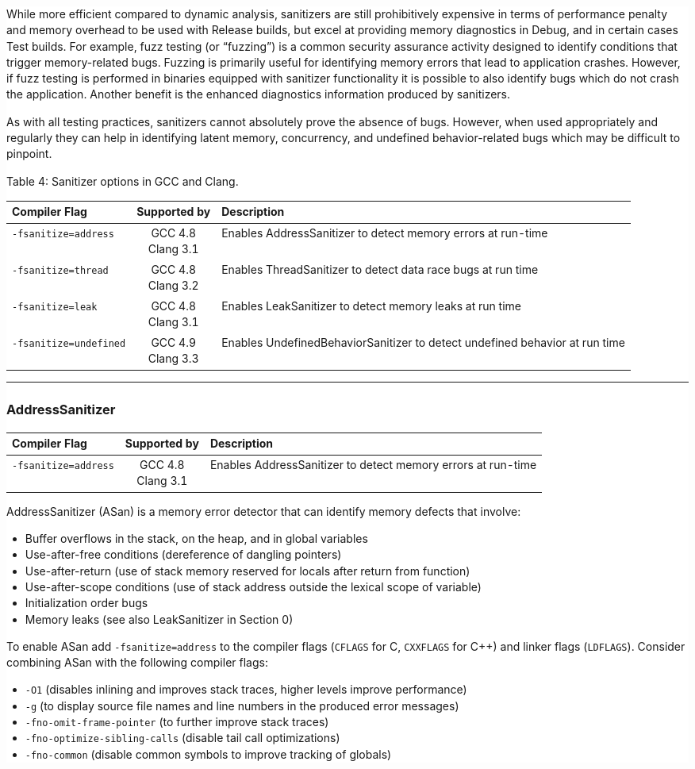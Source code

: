 While more efficient compared to dynamic analysis, sanitizers are still prohibitively expensive in terms of performance penalty and memory overhead to be used with Release builds, but excel at providing memory diagnostics in Debug, and in certain cases Test builds. For example, fuzz testing (or “fuzzing”) is a common security assurance activity designed to identify conditions that trigger memory-related bugs. Fuzzing is primarily useful for identifying memory errors that lead to application crashes. However, if fuzz testing is performed in binaries equipped with sanitizer functionality it is possible to also identify bugs which do not crash the application. Another benefit is the enhanced diagnostics information produced by sanitizers.

As with all testing practices, sanitizers cannot absolutely prove the absence of bugs. However, when used appropriately and regularly they can help in identifying latent memory, concurrency, and undefined behavior-related bugs which may be difficult to pinpoint.

Table 4: Sanitizer options in GCC and Clang.

| Compiler Flag          |     Supported by      | Description                                                                 |
|:---------------------- |:---------------------:|:--------------------------------------------------------------------------- |
| `-fsanitize=address`   | GCC 4.8<br/>Clang 3.1 | Enables AddressSanitizer to detect memory errors at run-time                |
| `-fsanitize=thread`    | GCC 4.8<br/>Clang 3.2 | Enables ThreadSanitizer to detect data race bugs at run time                |
| `-fsanitize=leak`      | GCC 4.8<br/>Clang 3.1 | Enables LeakSanitizer to detect memory leaks at run time                    |
| `-fsanitize=undefined` |   GCC 4.9<br/>Clang 3.3   | Enables UndefinedBehaviorSanitizer to detect undefined behavior at run time |

[^11]:: Kratochvil, Jan. Memory error checking in C and C++: Comparing Sanitizers and Valgrind (Red hat Developers).
<https://developers.redhat.com/blog/2021/05/05/memory-error-checking-in-c-and-c-comparing-sanitizers-and-valgrind>

---

### AddressSanitizer

| Compiler Flag          |     Supported by      | Description                                                                 |
|:---------------------- |:---------------------:|:--------------------------------------------------------------------------- |
| `-fsanitize=address`   | GCC 4.8<br/>Clang 3.1 | Enables AddressSanitizer to detect memory errors at run-time                || `-fsanitize=thread`    | GCC 4.8<br/>Clang 3.2 | Enables ThreadSanitizer to detect data race bugs at run time                |

AddressSanitizer (ASan) is a memory error detector that can identify memory defects that involve:

- Buffer overflows in the stack, on the heap, and in global variables
- Use-after-free conditions (dereference of dangling pointers)
- Use-after-return (use of stack memory reserved for locals after return from function)
- Use-after-scope conditions (use of stack address outside the lexical scope of variable)
- Initialization order bugs
- Memory leaks (see also LeakSanitizer in Section 0)

To enable ASan add `-fsanitize=address` to the compiler flags (`CFLAGS` for C, `CXXFLAGS` for C++) and linker flags (`LDFLAGS`). Consider combining ASan with the following compiler flags:

- `-O1` (disables inlining and improves stack traces, higher levels improve performance)
- `-g` (to display source file names and line numbers in the produced error messages)
- `-fno-omit-frame-pointer` (to further improve stack traces)
- `-fno-optimize-sibling-calls` (disable tail call optimizations)
- `-fno-common` (disable common symbols to improve tracking of globals)


[^Cimpanu2019]: Cimpanu, Catalin, [Microsoft: 70 percent of all security bugs are memory safety issues](https://www.zdnet.com/article/microsoft-70-percent-of-all-security-bugs-are-memory-safety-issues/), ZDNet, 2019-02-11
[^Cimpanu2020]: Cimpanu, Catalin, [Chrome: 70% of all security bugs are memory safety issues](https://www.zdnet.com/article/chrome-70-of-all-security-bugs-are-memory-safety-issues/), ZDNet, 2020-05-22
[^debian-hardening]: Software in the Public Interest, [Hardening in Debian](https://wiki.debian.org/Hardening), Debian Wiki
[^gentoo-hardening]: Gentoo Foundation, [Hardening in Gentoo](https://wiki.gentoo.org/wiki/Hardened/Toolchain), Gentoo Wiki
[^fedora-hardening]: Red Hat, [Using RPM build flags in Fedora](https://src.fedoraproject.org/rpms/redhat-rpm-config/blob/rawhide/f/buildflags.md), Fedora Package Sources (`redhat-rpm-config`)
[^opensuse-hardening]: SUSE, [openSUSE Security Features](https://en.opensuse.org/openSUSE:Security_Features), openSUSE Wiki
[^ubuntu-hardening]: Ubuntu, [Ubuntu Security Features](https://wiki.ubuntu.com/Security/Features), Ubuntu Wiki
[^1]: The implementation of `-D_FORTIFY_SOURCE={1,2}` in the GNU libc (glibc) relies heavily on implementation details within GCC. Clang implements its own style of fortified function calls (originally introduced for Android’s bionic libc) and but as of Clang / LLVM 14.0.6 incorrectly produces non-fortified calls to glibc functions with `_FORTIFY_SOURCE` . Code set to be fortified with Clang will still compile does not benefit from the fortified function variants in glibc. For more information see: Guelton, Serge. Toward _FORTIFY_SOURCE parity between Clang and GCC. Red Hat Developer.
[^2]: Using the GNU Compiler Collection (GCC): Warning Options.
[^3]: Clang documentation: Diagnostics flags in Clang.
[^4]: Shen, Han. New stack protector option for gcc (Google Docs).
[^5]: Trampolines (GNU Compiler Collection (GCC) Internals). 18.11 Support for Nested Functions.
[^6]: Managed Runtime Speculative Execution Side Channel Mitigations (Intel Developer Zone).
[^7]: Security Features (Ubuntu Wiki). Built as PIE.
[^8]: Bendersky, Eli. Position Independent Code (PIC) in shared libraries.
[^9]: Bendersky, Eli. Position Independent Code (PIC) in shared libraries on x64.
[^10]: Kerrisk, Michael. Building and Using Shared Libraries on Linux, Shared Libraries: The Dynamic Linker.
[^12]: AddressSanitizerFlags (GitHub google/sanitizers Wiki).
[^13]: AddressSanitizer (GitHub google/sanitizers Wiki).
[^14]: ThreadSanitizerFlags (GitHub google/sanitizers Wiki).
[^15]: ThreadSanitizerReportFormat (GitHub google/sanitizers Wiki).
[^16]: Using the GNU Compiler Collection (GCC). 3.12 Program Instrumentation Options.
[^17]: Clang documentation. UndefinedBehaviorSanitizer.
[^18]: DWARF Debugging Information Format Version 4.
[^19]: Linux Standard Base Core Specification, Generic Part. Chapter 10.8. ABI note tag.
[^20]: LD Options.
[^21]: Ghidra homepage.
[^23]: objcopy (GNU Binary Utilities).
[^24]: llvm-objcopy - object copying and editing tool.
[^25]: strip (GNU binary Utilities
[^26]: llvm-strip - object stripping tool
[^27]: : Debugging Information in Separate Files (Debugging with GDB).